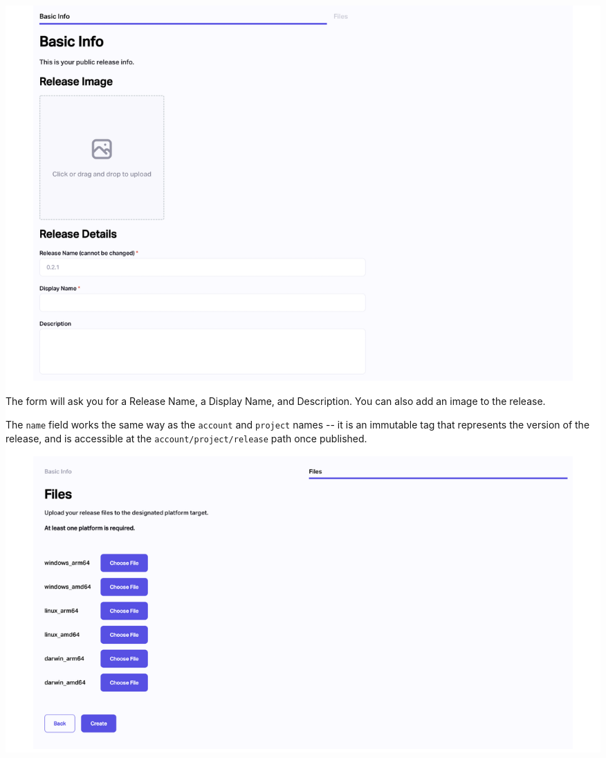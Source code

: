 <figure><img src="../.gitbook/assets/image (31).png" alt=""><figcaption></figcaption></figure>

The form will ask you for a Release Name, a Display Name, and Description. You can also add an image to the release.

The `name` field works the same way as the `account` and `project` names -- it is an immutable tag that represents the version of the release, and is accessible at the `account/project/release` path once published.



<figure><img src="../.gitbook/assets/image (7).png" alt=""><figcaption></figcaption></figure>
